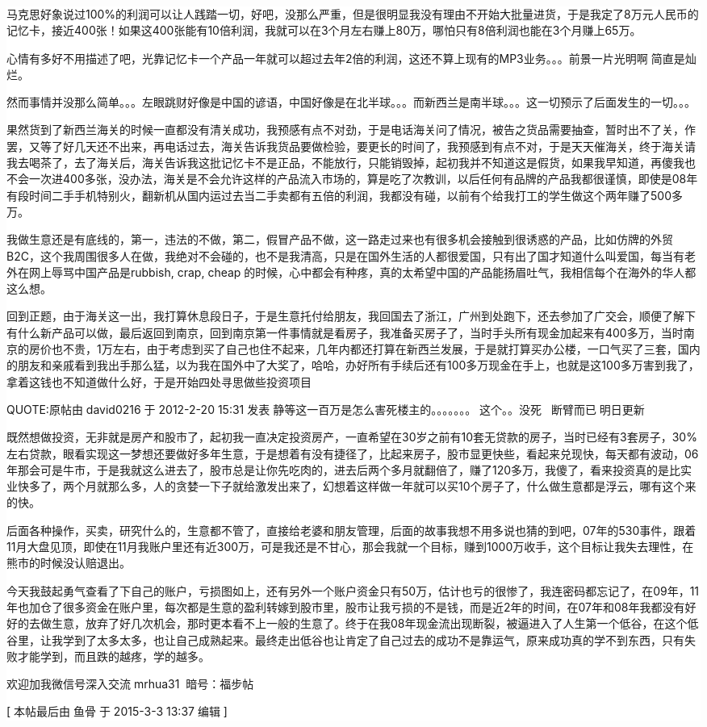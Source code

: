马克思好象说过100%的利润可以让人践踏一切，好吧，没那么严重，但是很明显我没有理由不开始大批量进货，于是我定了8万元人民币的记忆卡，接近400张！如果这400张能有10倍利润，我就可以在3个月左右赚上80万，哪怕只有8倍利润也能在3个月赚上65万。

心情有多好不用描述了吧，光靠记忆卡一个产品一年就可以超过去年2倍的利润，这还不算上现有的MP3业务。。。前景一片光明啊 简直是灿烂。

然而事情并没那么简单。。。左眼跳财好像是中国的谚语，中国好像是在北半球。。。而新西兰是南半球。。。这一切预示了后面发生的一切。。。

        





果然货到了新西兰海关的时候一直都没有清关成功，我预感有点不对劲，于是电话海关问了情况，被告之货品需要抽查，暂时出不了关，作罢，又等了好几天还不出来，再电话过去，海关告诉我货品要做检验，要更长的时间了，我预感到有点不对，于是天天催海关，终于海关请我去喝茶了，去了海关后，海关告诉我这批记忆卡不是正品，不能放行，只能销毁掉，起初我并不知道这是假货，如果我早知道，再傻我也不会一次进400多张，没办法，海关是不会允许这样的产品流入市场的，算是吃了次教训，以后任何有品牌的产品我都很谨慎，即使是08年有段时间二手手机特别火，翻新机从国内运过去当二手卖都有五倍的利润，我都没有碰，以前有个给我打工的学生做这个两年赚了500多万。

我做生意还是有底线的，第一，违法的不做，第二，假冒产品不做，这一路走过来也有很多机会接触到很诱惑的产品，比如仿牌的外贸B2C，这个我周围很多人在做，我绝对不会碰的，也不是我清高，只是在国外生活的人都很爱国，只有出了国才知道什么叫爱国，每当有老外在网上辱骂中国产品是rubbish, crap, cheap 的时候，心中都会有种疼，真的太希望中国的产品能扬眉吐气，我相信每个在海外的华人都这么想。

        





回到正题，由于海关这一出，我打算休息段日子，于是生意托付给朋友，我回国去了浙江，广州到处跑下，还去参加了广交会，顺便了解下有什么新产品可以做，最后返回到南京，回到南京第一件事情就是看房子，我准备买房子了，当时手头所有现金加起来有400多万，当时南京的房价也不贵，1万左右，由于考虑到买了自己也住不起来，几年内都还打算在新西兰发展，于是就打算买办公楼，一口气买了三套，国内的朋友和亲戚看到我出手那么猛，以为我在国外中了大奖了，哈哈，办好所有手续后还有100多万现金在手上，也就是这100多万害到我了，拿着这钱也不知道做什么好，于是开始四处寻思做些投资项目

        





QUOTE:原帖由 david0216 于 2012-2-20 15:31 发表 
静等这一百万是怎么害死楼主的。。。。。。。 这个。。没死   断臂而已 
明日更新

        





既然想做投资，无非就是房产和股市了，起初我一直决定投资房产，一直希望在30岁之前有10套无贷款的房子，当时已经有3套房子，30%左右贷款，眼看实现这一梦想还要做好多年生意，于是想着有没有捷径了，比起来房子，股市显更快些，看起来兑现快，每天都有波动，06年那会可是牛市，于是我就这么进去了，股市总是让你先吃肉的，进去后两个多月就翻倍了，赚了120多万，我傻了，看来投资真的是比实业快多了，两个月就那么多，人的贪婪一下子就给激发出来了，幻想着这样做一年就可以买10个房子了，什么做生意都是浮云，哪有这个来的快。

后面各种操作，买卖，研究什么的，生意都不管了，直接给老婆和朋友管理，后面的故事我想不用多说也猜的到吧，07年的530事件，跟着11月大盘见顶，即使在11月我账户里还有近300万，可是我还是不甘心，那会我就一个目标，赚到1000万收手，这个目标让我失去理性，在熊市的时候没认赔退出。



今天我鼓起勇气查看了下自己的账户，亏损图如上，还有另外一个账户资金只有50万，估计也亏的很惨了，我连密码都忘记了，在09年，11年也加仓了很多资金在账户里，每次都是生意的盈利转嫁到股市里，股市让我亏损的不是钱，而是近2年的时间，在07年和08年我都没有好好的去做生意，放弃了好几次机会，那时更本看不上一般的生意了。终于在我08年现金流出现断裂，被逼进入了人生第一个低谷，在这个低谷里，让我学到了太多太多，也让自己成熟起来。最终走出低谷也让肯定了自己过去的成功不是靠运气，原来成功真的学不到东西，只有失败才能学到，而且跌的越疼，学的越多。


欢迎加我微信号深入交流 mrhua31  暗号：福步帖

[ 本帖最后由 鱼骨 于 2015-3-3 13:37 编辑 ]

        





